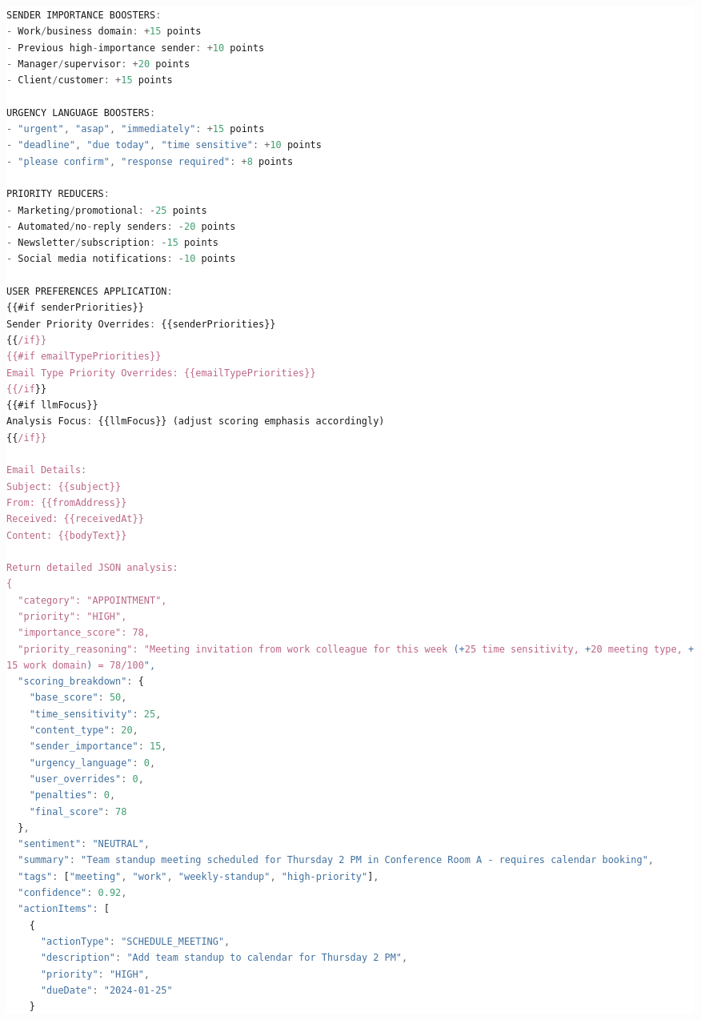 ```typescript
SENDER IMPORTANCE BOOSTERS:
- Work/business domain: +15 points
- Previous high-importance sender: +10 points
- Manager/supervisor: +20 points
- Client/customer: +15 points

URGENCY LANGUAGE BOOSTERS:
- "urgent", "asap", "immediately": +15 points
- "deadline", "due today", "time sensitive": +10 points
- "please confirm", "response required": +8 points

PRIORITY REDUCERS:
- Marketing/promotional: -25 points
- Automated/no-reply senders: -20 points
- Newsletter/subscription: -15 points
- Social media notifications: -10 points

USER PREFERENCES APPLICATION:
{{#if senderPriorities}}
Sender Priority Overrides: {{senderPriorities}}
{{/if}}
{{#if emailTypePriorities}}  
Email Type Priority Overrides: {{emailTypePriorities}}
{{/if}}
{{#if llmFocus}}
Analysis Focus: {{llmFocus}} (adjust scoring emphasis accordingly)
{{/if}}

Email Details:
Subject: {{subject}}
From: {{fromAddress}}
Received: {{receivedAt}}
Content: {{bodyText}}

Return detailed JSON analysis:
{
  "category": "APPOINTMENT",
  "priority": "HIGH",
  "importance_score": 78,
  "priority_reasoning": "Meeting invitation from work colleague for this week (+25 time sensitivity, +20 meeting type, +15 work domain) = 78/100",
  "scoring_breakdown": {
    "base_score": 50,
    "time_sensitivity": 25,
    "content_type": 20,
    "sender_importance": 15,
    "urgency_language": 0,
    "user_overrides": 0,
    "penalties": 0,
    "final_score": 78
  },
  "sentiment": "NEUTRAL",
  "summary": "Team standup meeting scheduled for Thursday 2 PM in Conference Room A - requires calendar booking",
  "tags": ["meeting", "work", "weekly-standup", "high-priority"],
  "confidence": 0.92,
  "actionItems": [
    {
      "actionType": "SCHEDULE_MEETING",
      "description": "Add team standup to calendar for Thursday 2 PM",
      "priority": "HIGH",
      "dueDate": "2024-01-25"
    }
```